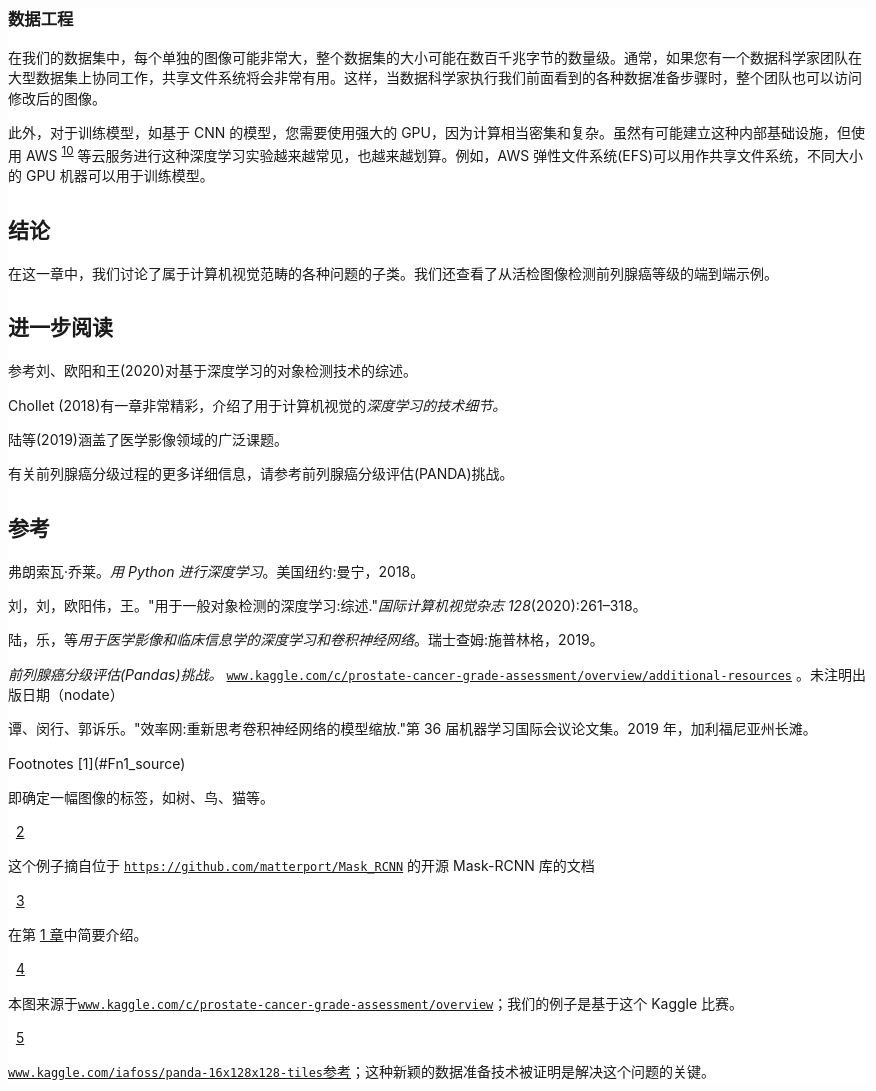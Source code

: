 ### 数据工程

在我们的数据集中，每个单独的图像可能非常大，整个数据集的大小可能在数百千兆字节的数量级。通常，如果您有一个数据科学家团队在大型数据集上协同工作，共享文件系统将会非常有用。这样，当数据科学家执行我们前面看到的各种数据准备步骤时，整个团队也可以访问修改后的图像。

此外，对于训练模型，如基于 CNN 的模型，您需要使用强大的 GPU，因为计算相当密集和复杂。虽然有可能建立这种内部基础设施，但使用 AWS <sup>[10](#Fn10)</sup> 等云服务进行这种深度学习实验越来越常见，也越来越划算。例如，AWS 弹性文件系统(EFS)可以用作共享文件系统，不同大小的 GPU 机器可以用于训练模型。

## 结论

在这一章中，我们讨论了属于计算机视觉范畴的各种问题的子类。我们还查看了从活检图像检测前列腺癌等级的端到端示例。

## 进一步阅读

参考刘、欧阳和王(2020)对基于深度学习的对象检测技术的综述。

Chollet (2018)有一章非常精彩，介绍了用于计算机视觉的*深度学习的技术细节。*

陆等(2019)涵盖了医学影像领域的广泛课题。

有关前列腺癌分级过程的更多详细信息，请参考前列腺癌分级评估(PANDA)挑战。

## 参考

弗朗索瓦·乔莱。*用 Python 进行深度学习*。美国纽约:曼宁，2018。

刘，刘，欧阳伟，王。"用于一般对象检测的深度学习:综述."*国际计算机视觉杂志 128*(2020):261–318。

陆，乐，等*用于医学影像和临床信息学的深度学习和卷积神经网络*。瑞士查姆:施普林格，2019。

*前列腺癌分级评估(Pandas)挑战。* [`www.kaggle.com/c/prostate-cancer-grade-assessment/overview/additional-resources`](http://www.kaggle.com/c/prostate-cancer-grade-assessment/overview/additional-resources) 。未注明出版日期（nodate）

谭、闵行、郭诉乐。"效率网:重新思考卷积神经网络的模型缩放."第 36 届机器学习国际会议论文集。2019 年，加利福尼亚州长滩。

<aside aria-label="Footnotes" class="FootnoteSection" epub:type="footnotes">Footnotes [1](#Fn1_source)

即确定一幅图像的标签，如树、鸟、猫等。

  [2](#Fn2_source)

这个例子摘自位于 [`https://github.com/matterport/Mask_RCNN`](https://github.com/matterport/Mask_RCNN) 的开源 Mask-RCNN 库的文档

  [3](#Fn3_source)

在第 [1 章](01.html)中简要介绍。

  [4](#Fn4_source)

本图来源于[`www.kaggle.com/c/prostate-cancer-grade-assessment/overview`](https://www.kaggle.com/c/prostate-cancer-grade-assessment/overview)；我们的例子是基于这个 Kaggle 比赛。

  [5](#Fn5_source)

[`www.kaggle.com/iafoss/panda-16x128x128-tiles`参考](https://www.kaggle.com/iafoss/panda-16x128x128-tiles)；这种新颖的数据准备技术被证明是解决这个问题的关键。

